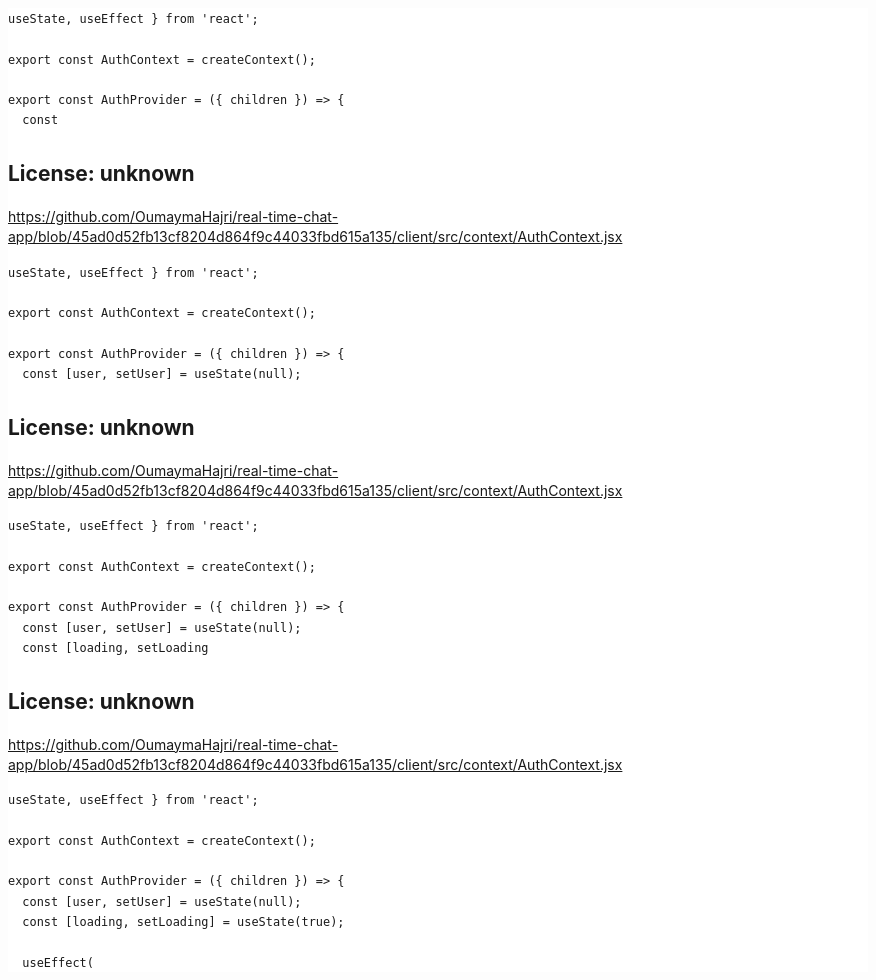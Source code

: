 ```
useState, useEffect } from 'react';

export const AuthContext = createContext();

export const AuthProvider = ({ children }) => {
  const
```


## License: unknown
https://github.com/OumaymaHajri/real-time-chat-app/blob/45ad0d52fb13cf8204d864f9c44033fbd615a135/client/src/context/AuthContext.jsx

```
useState, useEffect } from 'react';

export const AuthContext = createContext();

export const AuthProvider = ({ children }) => {
  const [user, setUser] = useState(null);
```


## License: unknown
https://github.com/OumaymaHajri/real-time-chat-app/blob/45ad0d52fb13cf8204d864f9c44033fbd615a135/client/src/context/AuthContext.jsx

```
useState, useEffect } from 'react';

export const AuthContext = createContext();

export const AuthProvider = ({ children }) => {
  const [user, setUser] = useState(null);
  const [loading, setLoading
```


## License: unknown
https://github.com/OumaymaHajri/real-time-chat-app/blob/45ad0d52fb13cf8204d864f9c44033fbd615a135/client/src/context/AuthContext.jsx

```
useState, useEffect } from 'react';

export const AuthContext = createContext();

export const AuthProvider = ({ children }) => {
  const [user, setUser] = useState(null);
  const [loading, setLoading] = useState(true);

  useEffect(
```
